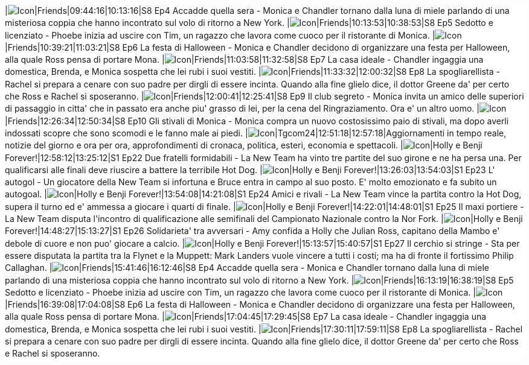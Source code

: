 |![Icon](https://guidatv.sky.it/uuid/a4696adf-cd7d-45f9-9bce-e5a8e153fd6a/cover?md5ChecksumParam=7bcc024d8693d1f80754d6de934014f1)|Friends|09:44:16|10:13:16|S8 Ep4 Accadde quella sera - Monica e Chandler tornano dalla luna di miele parlando di una misteriosa coppia che hanno incontrato sul volo di ritorno a New York.
|![Icon](https://guidatv.sky.it/uuid/ce06b223-2a9f-4708-a738-158931c75ff9/cover?md5ChecksumParam=7bcc024d8693d1f80754d6de934014f1)|Friends|10:13:53|10:38:53|S8 Ep5 Sedotto e licenziato - Phoebe inizia ad uscire con Tim, un ragazzo che lavora come cuoco per il ristorante di Monica.
|![Icon](https://guidatv.sky.it/uuid/083f0918-bb37-4f61-b9f8-2c351a8370ea/cover?md5ChecksumParam=7bcc024d8693d1f80754d6de934014f1)|Friends|10:39:21|11:03:21|S8 Ep6 La festa di Halloween - Monica e Chandler decidono di organizzare una festa per Halloween, alla quale Ross pensa di portare Mona.
|![Icon](https://guidatv.sky.it/uuid/4b38f5e4-d699-48fe-bf05-05790e0f2f3d/cover?md5ChecksumParam=7bcc024d8693d1f80754d6de934014f1)|Friends|11:03:58|11:32:58|S8 Ep7 La casa ideale - Chandler ingaggia una domestica, Brenda, e Monica sospetta che lei rubi i suoi vestiti.
|![Icon](https://guidatv.sky.it/uuid/bccad2bf-3b07-4657-b5e5-bc872c808890/cover?md5ChecksumParam=7bcc024d8693d1f80754d6de934014f1)|Friends|11:33:32|12:00:32|S8 Ep8 La spogliarellista - Rachel si prepara a cenare con suo padre per dirgli di essere incinta. Quando alla fine glielo dice, il dottor Greene da&#039; per certo che Ross e Rachel si sposeranno.
|![Icon](https://guidatv.sky.it/uuid/f92544a2-2eb8-4c92-8e43-1de9588e800e/cover?md5ChecksumParam=7bcc024d8693d1f80754d6de934014f1)|Friends|12:00:41|12:25:41|S8 Ep9 Il club segreto - Monica invita un amico delle superiori di passaggio in citta&#039; che in passato era anche piu&#039; grasso di lei, per la cena del Ringraziamento. Ora e&#039; un altro uomo.
|![Icon](https://guidatv.sky.it/uuid/bc384701-3171-4fdd-9f74-72068812fd0f/cover?md5ChecksumParam=7bcc024d8693d1f80754d6de934014f1)|Friends|12:26:34|12:50:34|S8 Ep10 Gli stivali di Monica - Monica compra un nuovo costosissimo paio di stivali, ma dopo averli indossati scopre che sono scomodi e le fanno male ai piedi.
|![Icon](https://guidatv.sky.it/uuid/df42e3f7-772e-4b4d-b61e-6f07a3766b0e/cover?md5ChecksumParam=a4e40f0d70d0e5d70cc74c6c18708ce7)|Tgcom24|12:51:18|12:57:18|Aggiornamenti in tempo reale, notizie del giorno e ora per ora, approfondimenti di cronaca, politica, esteri, economia e spettacoli.
|![Icon](https://guidatv.sky.it/uuid/2abb4033-5bdd-4625-af66-a7755516783b/cover?md5ChecksumParam=8f73be191ed3683654ad08d58284cc42)|Holly e Benji Forever!|12:58:12|13:25:12|S1 Ep22 Due fratelli formidabili - La New Team ha vinto tre partite del suo girone e ne ha persa una. Per qualificarsi alle finali deve riuscire a battere la terribile Hot Dog.
|![Icon](https://guidatv.sky.it/uuid/aa43c252-e07c-4a9d-b1d3-b8ee7ab8871f/cover?md5ChecksumParam=8f73be191ed3683654ad08d58284cc42)|Holly e Benji Forever!|13:26:03|13:54:03|S1 Ep23 L&#039; autogol - Un giocatore della New Team si infortuna e Bruce entra in campo al suo posto. E&#039; molto emozionato e fa subito un autogoal.
|![Icon](https://guidatv.sky.it/uuid/235fd68d-d6ce-4f1c-b1df-ca62376037e6/cover?md5ChecksumParam=8f73be191ed3683654ad08d58284cc42)|Holly e Benji Forever!|13:54:08|14:21:08|S1 Ep24 Amici e rivali - La New Team vince la partita contro la Hot Dog, supera il turno ed e&#039; ammessa a giocare i quarti di finale.
|![Icon](https://guidatv.sky.it/uuid/4da13692-4572-44e8-9e47-b0c6d50fca4a/cover?md5ChecksumParam=8f73be191ed3683654ad08d58284cc42)|Holly e Benji Forever!|14:22:01|14:48:01|S1 Ep25 Il maxi portiere - La New Team disputa l&#039;incontro di qualificazione alle semifinali del Campionato Nazionale contro la Nor Fork.
|![Icon](https://guidatv.sky.it/uuid/7214980a-393b-43ae-824a-b57bec539f98/cover?md5ChecksumParam=8f73be191ed3683654ad08d58284cc42)|Holly e Benji Forever!|14:48:27|15:13:27|S1 Ep26 Solidarieta&#039; tra avversari - Amy confida a Holly che Julian Ross, capitano della Mambo e&#039; debole di cuore e non puo&#039; giocare a calcio.
|![Icon](https://guidatv.sky.it/uuid/65673ccf-fe75-45df-85c0-4bb6e7a8a57e/cover?md5ChecksumParam=8f73be191ed3683654ad08d58284cc42)|Holly e Benji Forever!|15:13:57|15:40:57|S1 Ep27 Il cerchio si stringe - Sta per essere disputata la partita tra la Flynet e la Muppett: Mark Landers vuole vincere a tutti i costi; ma ha di fronte il fortissimo Philip Callaghan.
|![Icon](https://guidatv.sky.it/uuid/a4696adf-cd7d-45f9-9bce-e5a8e153fd6a/cover?md5ChecksumParam=7bcc024d8693d1f80754d6de934014f1)|Friends|15:41:46|16:12:46|S8 Ep4 Accadde quella sera - Monica e Chandler tornano dalla luna di miele parlando di una misteriosa coppia che hanno incontrato sul volo di ritorno a New York.
|![Icon](https://guidatv.sky.it/uuid/ce06b223-2a9f-4708-a738-158931c75ff9/cover?md5ChecksumParam=7bcc024d8693d1f80754d6de934014f1)|Friends|16:13:19|16:38:19|S8 Ep5 Sedotto e licenziato - Phoebe inizia ad uscire con Tim, un ragazzo che lavora come cuoco per il ristorante di Monica.
|![Icon](https://guidatv.sky.it/uuid/083f0918-bb37-4f61-b9f8-2c351a8370ea/cover?md5ChecksumParam=7bcc024d8693d1f80754d6de934014f1)|Friends|16:39:08|17:04:08|S8 Ep6 La festa di Halloween - Monica e Chandler decidono di organizzare una festa per Halloween, alla quale Ross pensa di portare Mona.
|![Icon](https://guidatv.sky.it/uuid/4b38f5e4-d699-48fe-bf05-05790e0f2f3d/cover?md5ChecksumParam=7bcc024d8693d1f80754d6de934014f1)|Friends|17:04:45|17:29:45|S8 Ep7 La casa ideale - Chandler ingaggia una domestica, Brenda, e Monica sospetta che lei rubi i suoi vestiti.
|![Icon](https://guidatv.sky.it/uuid/bccad2bf-3b07-4657-b5e5-bc872c808890/cover?md5ChecksumParam=7bcc024d8693d1f80754d6de934014f1)|Friends|17:30:11|17:59:11|S8 Ep8 La spogliarellista - Rachel si prepara a cenare con suo padre per dirgli di essere incinta. Quando alla fine glielo dice, il dottor Greene da&#039; per certo che Ross e Rachel si sposeranno.